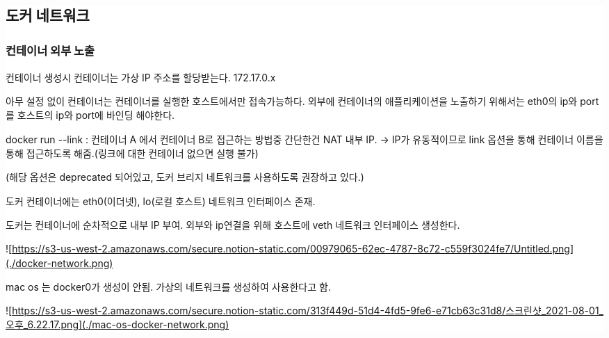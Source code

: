 ## 도커 네트워크 
### 컨테이너 외부 노출

컨테이너 생성시 컨테이너는 가상 IP 주소를 할당받는다. 172.17.0.x

아무 설정 없이 컨테이너는 컨테이너를 실행한 호스트에서만 접속가능하다. 외부에 컨테이너의 애플리케이션을 노출하기 위해서는 eth0의 ip와 port를 호스트의 ip와 port에 바인딩 해야한다.

docker run --link : 컨테이너 A 에서  컨테이너 B로 접근하는 방법중 간단한건 NAT 내부 IP. → IP가 유동적이므로 link 옵션을 통해 컨테이너 이름을 통해 접근하도록 해줌.(링크에 대한 컨테이너 없으면 실행 불가)

(해당 옵션은 deprecated 되어있고, 도커 브리지 네트워크를 사용하도록 권장하고 있다.)

도커 컨테이너에는 eth0(이더넷), lo(로컬 호스트) 네트워크 인터페이스 존재.

도커는 컨테이너에 순차적으로 내부 IP 부여. 외부와 ip연결을 위해 호스트에 veth 네트워크 인터페이스 생성한다.

![https://s3-us-west-2.amazonaws.com/secure.notion-static.com/00979065-62ec-4787-8c72-c559f3024fe7/Untitled.png](./docker-network.png)

mac os 는 docker0가 생성이 안됨. 가상의 네트워크를 생성하여 사용한다고 함. 

![https://s3-us-west-2.amazonaws.com/secure.notion-static.com/313f449d-51d4-4fd5-9fe6-e71cb63c31d8/스크린샷_2021-08-01_오후_6.22.17.png](./mac-os-docker-network.png)
